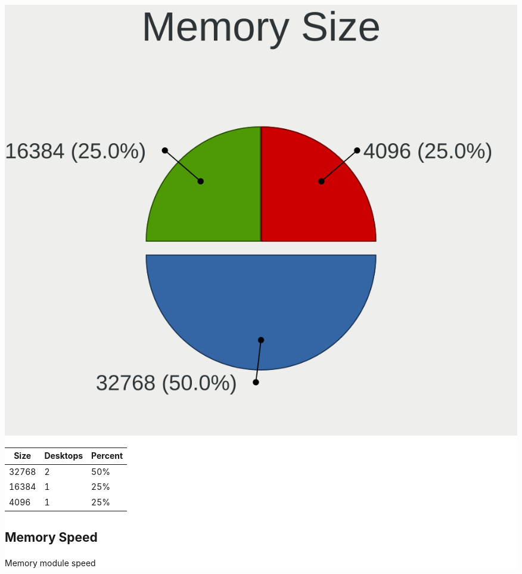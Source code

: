 ![Memory Size](./images/pie_chart_bsd/memory_size.svg)


| Size  | Desktops | Percent |
|-------|----------|---------|
| 32768 | 2        | 50%     |
| 16384 | 1        | 25%     |
| 4096  | 1        | 25%     |

Memory Speed
------------

Memory module speed
